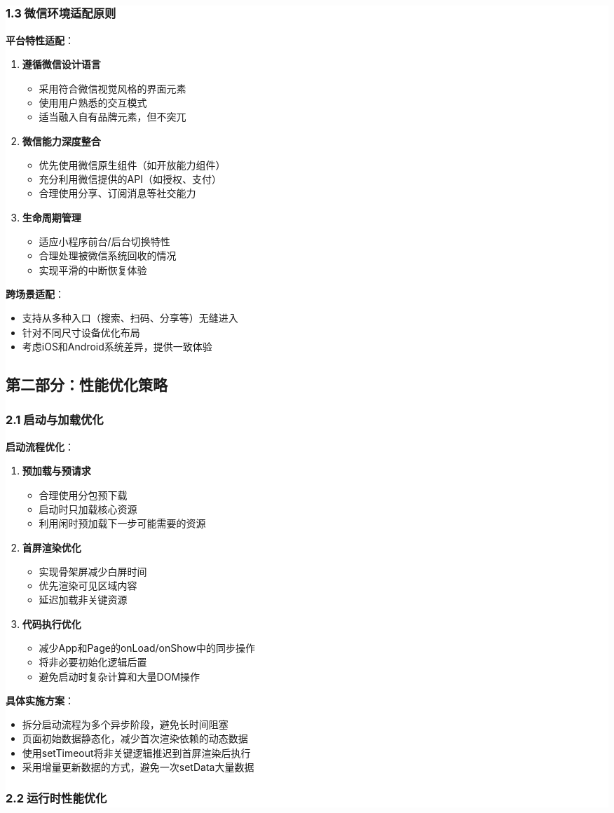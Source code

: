 ### 1.3 微信环境适配原则

**平台特性适配**：

1. **遵循微信设计语言**
   - 采用符合微信视觉风格的界面元素
   - 使用用户熟悉的交互模式
   - 适当融入自有品牌元素，但不突兀

2. **微信能力深度整合**
   - 优先使用微信原生组件（如开放能力组件）
   - 充分利用微信提供的API（如授权、支付）
   - 合理使用分享、订阅消息等社交能力

3. **生命周期管理**
   - 适应小程序前台/后台切换特性
   - 合理处理被微信系统回收的情况
   - 实现平滑的中断恢复体验

**跨场景适配**：

- 支持从多种入口（搜索、扫码、分享等）无缝进入
- 针对不同尺寸设备优化布局
- 考虑iOS和Android系统差异，提供一致体验

## 第二部分：性能优化策略

### 2.1 启动与加载优化

**启动流程优化**：

1. **预加载与预请求**
   - 合理使用分包预下载
   - 启动时只加载核心资源
   - 利用闲时预加载下一步可能需要的资源

2. **首屏渲染优化**
   - 实现骨架屏减少白屏时间
   - 优先渲染可见区域内容
   - 延迟加载非关键资源

3. **代码执行优化**
   - 减少App和Page的onLoad/onShow中的同步操作
   - 将非必要初始化逻辑后置
   - 避免启动时复杂计算和大量DOM操作

**具体实施方案**：

- 拆分启动流程为多个异步阶段，避免长时间阻塞
- 页面初始数据静态化，减少首次渲染依赖的动态数据
- 使用setTimeout将非关键逻辑推迟到首屏渲染后执行
- 采用增量更新数据的方式，避免一次setData大量数据

### 2.2 运行时性能优化
